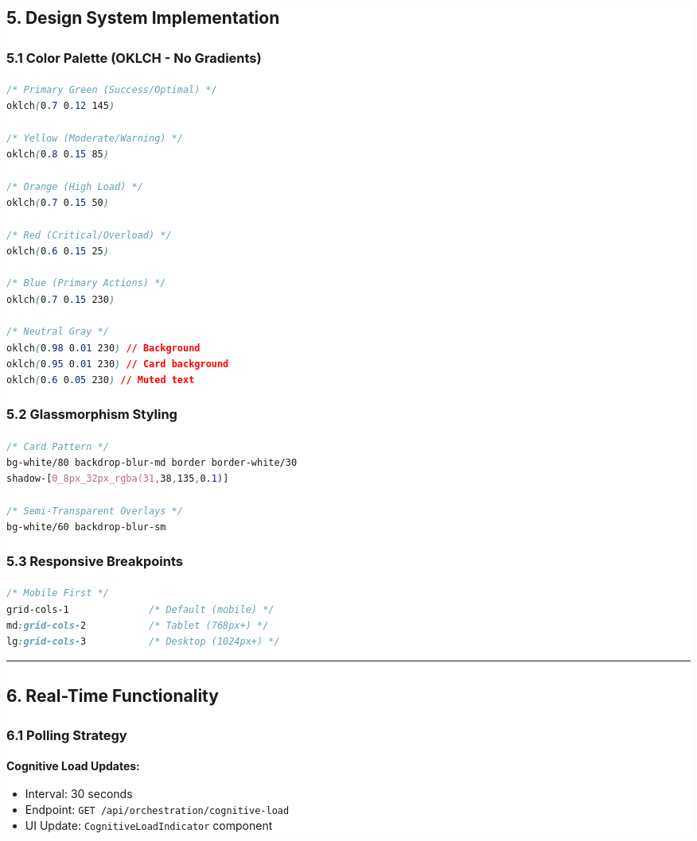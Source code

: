 
## 5. Design System Implementation

### 5.1 Color Palette (OKLCH - No Gradients)
```css
/* Primary Green (Success/Optimal) */
oklch(0.7 0.12 145)

/* Yellow (Moderate/Warning) */
oklch(0.8 0.15 85)

/* Orange (High Load) */
oklch(0.7 0.15 50)

/* Red (Critical/Overload) */
oklch(0.6 0.15 25)

/* Blue (Primary Actions) */
oklch(0.7 0.15 230)

/* Neutral Gray */
oklch(0.98 0.01 230) // Background
oklch(0.95 0.01 230) // Card background
oklch(0.6 0.05 230) // Muted text
```

### 5.2 Glassmorphism Styling
```css
/* Card Pattern */
bg-white/80 backdrop-blur-md border border-white/30
shadow-[0_8px_32px_rgba(31,38,135,0.1)]

/* Semi-Transparent Overlays */
bg-white/60 backdrop-blur-sm
```

### 5.3 Responsive Breakpoints
```css
/* Mobile First */
grid-cols-1              /* Default (mobile) */
md:grid-cols-2           /* Tablet (768px+) */
lg:grid-cols-3           /* Desktop (1024px+) */
```

---

## 6. Real-Time Functionality

### 6.1 Polling Strategy
**Cognitive Load Updates:**
- Interval: 30 seconds
- Endpoint: `GET /api/orchestration/cognitive-load`
- UI Update: `CognitiveLoadIndicator` component
